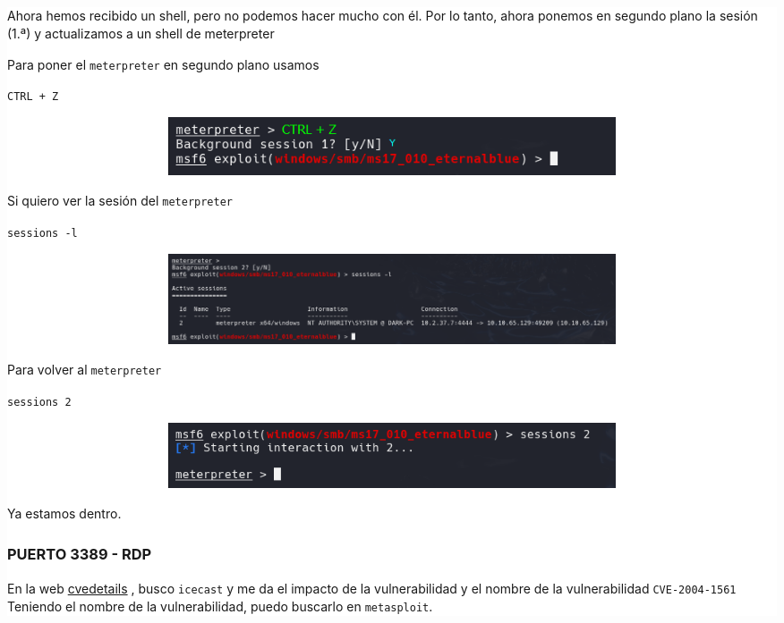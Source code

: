 </p>
Ahora hemos recibido un shell, pero no podemos hacer mucho con él. Por lo tanto, ahora ponemos en segundo plano la sesión (1.ª) y actualizamos a un shell de meterpreter


Para poner el `meterpreter` en segundo plano usamos
```
CTRL + Z
```
<p align="center">
    <img src="../img/Pasted_image_20240818114943.png" width="500">
</p>

Si quiero ver la sesión del `meterpreter`
```
sessions -l
```
<p align="center">
    <img src="../img/Pasted_image_20240818215253.png" width="500">
</p>


Para volver al `meterpreter`
```
sessions 2
```
<p align="center">
    <img src="../img/Pasted_image_20240818215401.png" width="500">
</p>
Ya estamos dentro.


### PUERTO 3389 - RDP

En la web [cvedetails](https://www.cvedetails.com/cve) , busco `icecast` y me da el impacto de la vulnerabilidad y el nombre de la vulnerabilidad `CVE-2004-1561`
![](img/20240818-2110-02.7593742.mp4)
Teniendo el nombre de la vulnerabilidad, puedo buscarlo en `metasploit`.
